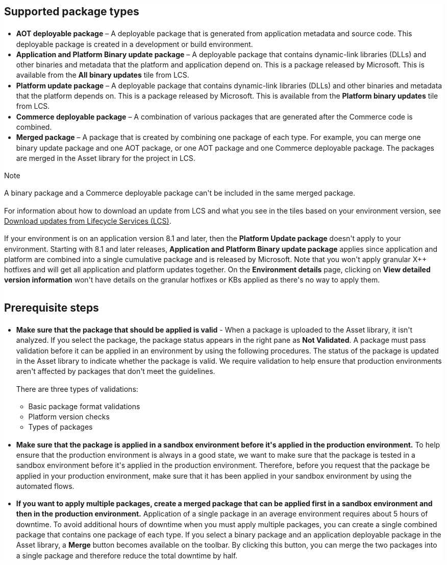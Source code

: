 ## Supported package types

- **AOT deployable package** – A deployable package that is generated from application metadata and source code. This deployable package is created in a development or build environment.
- **Application and Platform Binary update package** – A deployable package that contains dynamic-link libraries (DLLs) and other binaries and metadata that the platform and application depend on. This is a package released by Microsoft. This is available from the **All binary updates** tile from LCS.
- **Platform update package** – A deployable package that contains dynamic-link libraries (DLLs) and other binaries and metadata that the platform depends on. This is a package released by Microsoft. This is available from the **Platform binary updates** tile from LCS.
- **Commerce deployable package** – A combination of various packages that are generated after the Commerce code is combined.
- **Merged package** – A package that is created by combining one package of each type. For example, you can merge one binary update package and one AOT package, or one AOT package and one Commerce deployable package. The packages are merged in the Asset library for the project in LCS.
> [!NOTE] 
> A binary package and a Commerce deployable package can't be included in the same merged package.
>
> For information about how to download an update from LCS and what you see in the tiles based on your environment version, see [Download updates from Lifecycle Services (LCS)](../migration-upgrade/download-hotfix-lcs.md).
>
> If your environment is on an application version 8.1 and later, then the **Platform Update package** doesn't apply to your environment. Starting with 8.1 and later releases, **Application and Platform Binary update package** applies since application and platform are combined into a single cumulative package and is released by Microsoft. Note that you won't apply granular X++ hotfixes and will get all application and platform updates together. On the **Environment details** page, clicking on **View detailed version information** won't have details on the granular hotfixes or KBs applied as there's no way to apply them. 

## Prerequisite steps

- **Make sure that the package that should be applied is valid** - When a package is uploaded to the Asset library, it isn't analyzed. If you select the package, the package status appears in the right pane as **Not Validated**. A package must pass validation before it can be applied in an environment by using the following procedures. The status of the package is updated in the Asset library to indicate whether the package is valid. We require validation to help ensure that production environments aren't affected by packages that don't meet the guidelines.

    There are three types of validations:

    - Basic package format validations
    - Platform version checks
    - Types of packages

- **Make sure that the package is applied in a sandbox environment before it's applied in the production environment.** To help ensure that the production environment is always in a good state, we want to make sure that the package is tested in a sandbox environment before it's applied in the production environment. Therefore, before you request that the package be applied in your production environment, make sure that it has been applied in your sandbox environment by using the automated flows.
- **If you want to apply multiple packages, create a merged package that can be applied first in a sandbox environment and then in the production environment.** Application of a single package in an average environment requires about 5 hours of downtime. To avoid additional hours of downtime when you must apply multiple packages, you can create a single combined package that contains one package of each type. If you select a binary package and an application deployable package in the Asset library, a **Merge** button becomes available on the toolbar. By clicking this button, you can merge the two packages into a single package and therefore reduce the total downtime by half.
